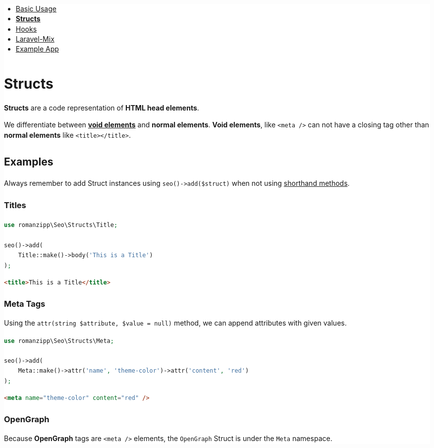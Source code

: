- [Basic Usage](INDEX.md)
- **[Structs](STRUCTS.md)**
- [Hooks](HOOKS.md)
- [Laravel-Mix](LARAVEL-MIX.md)
- [Example App](EXAMPLE-APP.md)

# Structs

**Structs** are a code representation of **HTML head elements**.

We differentiate between [**void elements**](https://www.w3.org/TR/html5/syntax.html#writing-html-documents-elements) and **normal elements**.
**Void elements**, like `<meta />` can not have a closing tag other than **normal elements** like `<title></title>`.

## Examples

Always remember to add Struct instances using `seo()->add($struct)` when not using [shorthand methods](#available-shortcuts).

### Titles

```php
use romanzipp\Seo\Structs\Title;

seo()->add(
    Title::make()->body('This is a Title')
);
```

```html
<title>This is a Title</title>
```

### Meta Tags

Using the `attr(string $attribute, $value = null)` method, we can append attributes with given values.

```php
use romanzipp\Seo\Structs\Meta;

seo()->add(
    Meta::make()->attr('name', 'theme-color')->attr('content', 'red')
);
```

```html
<meta name="theme-color" content="red" />
```

### OpenGraph

Because **OpenGraph** tags are `<meta />` elements, the `OpenGraph` Struct is under the `Meta` namespace.
